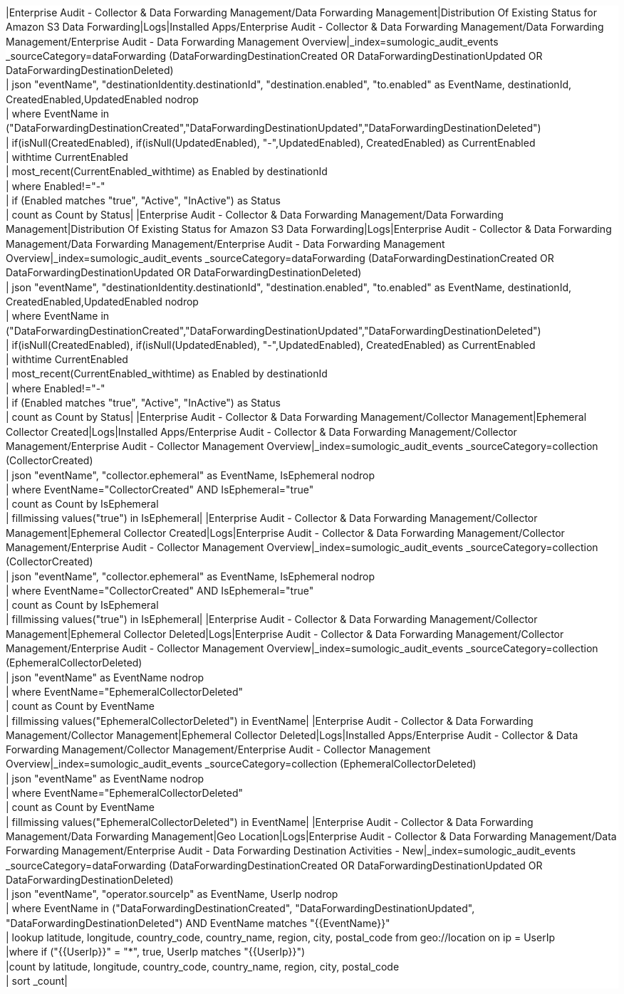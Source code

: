 |Enterprise Audit - Collector & Data Forwarding Management/Data Forwarding Management|Distribution Of Existing Status for Amazon S3 Data Forwarding|Logs|Installed Apps/Enterprise Audit - Collector & Data Forwarding Management/Data Forwarding Management/Enterprise Audit - Data Forwarding Management Overview|\_index=sumologic\_audit\_events \_sourceCategory=dataForwarding (DataForwardingDestinationCreated OR DataForwardingDestinationUpdated OR DataForwardingDestinationDeleted)<br />\| json "eventName", "destinationIdentity.destinationId", "destination.enabled", "to.enabled" as EventName, destinationId, CreatedEnabled,UpdatedEnabled nodrop<br />\| where EventName in ("DataForwardingDestinationCreated","DataForwardingDestinationUpdated","DataForwardingDestinationDeleted")<br />\| if(isNull(CreatedEnabled), if(isNull(UpdatedEnabled), "-",UpdatedEnabled), CreatedEnabled) as CurrentEnabled <br />\| withtime CurrentEnabled<br />\| most\_recent(CurrentEnabled\_withtime) as Enabled by destinationId<br />\| where Enabled!="-"<br />\| if (Enabled matches "true", "Active", "InActive") as Status<br />\| count as Count by Status|
|Enterprise Audit - Collector & Data Forwarding Management/Data Forwarding Management|Distribution Of Existing Status for Amazon S3 Data Forwarding|Logs|Enterprise Audit - Collector & Data Forwarding Management/Data Forwarding Management/Enterprise Audit - Data Forwarding Management Overview|\_index=sumologic\_audit\_events \_sourceCategory=dataForwarding (DataForwardingDestinationCreated OR DataForwardingDestinationUpdated OR DataForwardingDestinationDeleted)<br />\| json "eventName", "destinationIdentity.destinationId", "destination.enabled", "to.enabled" as EventName, destinationId, CreatedEnabled,UpdatedEnabled nodrop<br />\| where EventName in ("DataForwardingDestinationCreated","DataForwardingDestinationUpdated","DataForwardingDestinationDeleted")<br />\| if(isNull(CreatedEnabled), if(isNull(UpdatedEnabled), "-",UpdatedEnabled), CreatedEnabled) as CurrentEnabled <br />\| withtime CurrentEnabled<br />\| most\_recent(CurrentEnabled\_withtime) as Enabled by destinationId<br />\| where Enabled!="-"<br />\| if (Enabled matches "true", "Active", "InActive") as Status<br />\| count as Count by Status|
|Enterprise Audit - Collector & Data Forwarding Management/Collector Management|Ephemeral Collector Created|Logs|Installed Apps/Enterprise Audit - Collector & Data Forwarding Management/Collector Management/Enterprise Audit - Collector Management Overview|\_index=sumologic\_audit\_events \_sourceCategory=collection (CollectorCreated)<br />\| json "eventName", "collector.ephemeral" as EventName, IsEphemeral nodrop<br />\| where EventName="CollectorCreated" AND IsEphemeral="true"<br />\| count as Count by IsEphemeral<br />\| fillmissing values("true") in IsEphemeral|
|Enterprise Audit - Collector & Data Forwarding Management/Collector Management|Ephemeral Collector Created|Logs|Enterprise Audit - Collector & Data Forwarding Management/Collector Management/Enterprise Audit - Collector Management Overview|\_index=sumologic\_audit\_events \_sourceCategory=collection (CollectorCreated)<br />\| json "eventName", "collector.ephemeral" as EventName, IsEphemeral nodrop<br />\| where EventName="CollectorCreated" AND IsEphemeral="true"<br />\| count as Count by IsEphemeral<br />\| fillmissing values("true") in IsEphemeral|
|Enterprise Audit - Collector & Data Forwarding Management/Collector Management|Ephemeral Collector Deleted|Logs|Enterprise Audit - Collector & Data Forwarding Management/Collector Management/Enterprise Audit - Collector Management Overview|\_index=sumologic\_audit\_events \_sourceCategory=collection (EphemeralCollectorDeleted)<br />\| json "eventName" as EventName nodrop<br />\| where EventName="EphemeralCollectorDeleted"<br />\| count as Count by EventName<br />\| fillmissing values("EphemeralCollectorDeleted") in EventName|
|Enterprise Audit - Collector & Data Forwarding Management/Collector Management|Ephemeral Collector Deleted|Logs|Installed Apps/Enterprise Audit - Collector & Data Forwarding Management/Collector Management/Enterprise Audit - Collector Management Overview|\_index=sumologic\_audit\_events \_sourceCategory=collection (EphemeralCollectorDeleted)<br />\| json "eventName" as EventName nodrop<br />\| where EventName="EphemeralCollectorDeleted"<br />\| count as Count by EventName<br />\| fillmissing values("EphemeralCollectorDeleted") in EventName|
|Enterprise Audit - Collector & Data Forwarding Management/Data Forwarding Management|Geo Location|Logs|Enterprise Audit - Collector & Data Forwarding Management/Data Forwarding Management/Enterprise Audit - Data Forwarding Destination Activities - New|\_index=sumologic\_audit\_events \_sourceCategory=dataForwarding (DataForwardingDestinationCreated OR DataForwardingDestinationUpdated OR DataForwardingDestinationDeleted)<br />\| json "eventName", "operator.sourceIp" as EventName, UserIp nodrop<br />\| where EventName in ("DataForwardingDestinationCreated", "DataForwardingDestinationUpdated", "DataForwardingDestinationDeleted") AND EventName matches "{{EventName}}"<br />\| lookup latitude, longitude, country\_code, country\_name, region, city, postal\_code from geo://location on ip = UserIp<br />\|where if ("{{UserIp}}" = "\*", true, UserIp matches "{{UserIp}}")<br />\|count by latitude, longitude, country\_code, country\_name, region, city, postal\_code<br />\| sort \_count|